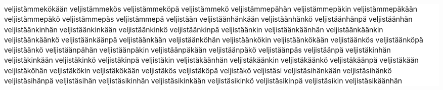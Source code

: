 veljistämmekökään
veljistämmekös
veljistämmeköpä
veljistämmekö
veljistämmepähän
veljistämmepäkin
veljistämmepäkään
veljistämmepäkö
veljistämmepäs
veljistämmepä
veljistään
veljistäänhänkään
veljistäänhänkö
veljistäänhänpä
veljistäänhän
veljistäänkinhän
veljistäänkinkään
veljistäänkinkö
veljistäänkinpä
veljistäänkin
veljistäänkäänhän
veljistäänkäänkin
veljistäänkäänkö
veljistäänkäänpä
veljistäänkään
veljistäänköhän
veljistäänkökin
veljistäänkökään
veljistäänkös
veljistäänköpä
veljistäänkö
veljistäänpähän
veljistäänpäkin
veljistäänpäkään
veljistäänpäkö
veljistäänpäs
veljistäänpä
veljistäkinhän
veljistäkinkään
veljistäkinkö
veljistäkinpä
veljistäkin
veljistäkäänhän
veljistäkäänkin
veljistäkäänkö
veljistäkäänpä
veljistäkään
veljistäköhän
veljistäkökin
veljistäkökään
veljistäkös
veljistäköpä
veljistäkö
veljistäsi
veljistäsihänkään
veljistäsihänkö
veljistäsihänpä
veljistäsihän
veljistäsikinhän
veljistäsikinkään
veljistäsikinkö
veljistäsikinpä
veljistäsikin
veljistäsikäänhän